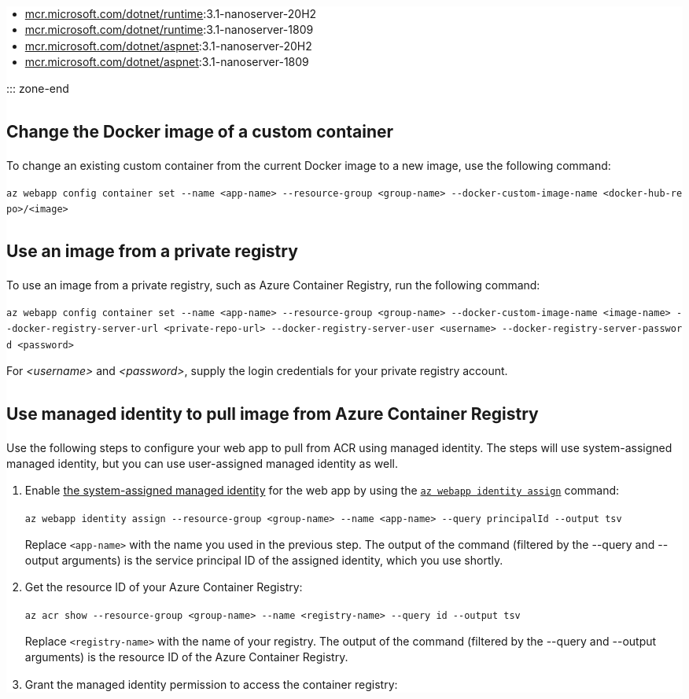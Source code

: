 - [mcr.microsoft.com/dotnet/runtime](https://hub.docker.com/_/microsoft-dotnet-runtime/):3.1-nanoserver-20H2
- [mcr.microsoft.com/dotnet/runtime](https://hub.docker.com/_/microsoft-dotnet-runtime/):3.1-nanoserver-1809
- [mcr.microsoft.com/dotnet/aspnet](https://hub.docker.com/_/microsoft-dotnet-aspnet/):3.1-nanoserver-20H2
- [mcr.microsoft.com/dotnet/aspnet](https://hub.docker.com/_/microsoft-dotnet-aspnet/):3.1-nanoserver-1809

::: zone-end

## Change the Docker image of a custom container

To change an existing custom container from the current Docker image to a new image, use the following command:

```azurecli-interactive
az webapp config container set --name <app-name> --resource-group <group-name> --docker-custom-image-name <docker-hub-repo>/<image>
```

## Use an image from a private registry

To use an image from a private registry, such as Azure Container Registry, run the following command:

```azurecli-interactive
az webapp config container set --name <app-name> --resource-group <group-name> --docker-custom-image-name <image-name> --docker-registry-server-url <private-repo-url> --docker-registry-server-user <username> --docker-registry-server-password <password>
```

For *\<username>* and *\<password>*, supply the login credentials for your private registry account.

## Use managed identity to pull image from Azure Container Registry

Use the following steps to configure your web app to pull from ACR using managed identity. The steps will use system-assigned managed identity, but you can use user-assigned managed identity as well.

1. Enable [the system-assigned managed identity](./overview-managed-identity.md) for the web app by using the [`az webapp identity assign`](/cli/azure/webapp/identity#az_webapp_identity-assign) command:

    ```azurecli-interactive
    az webapp identity assign --resource-group <group-name> --name <app-name> --query principalId --output tsv
    ```
    Replace `<app-name>` with the name you used in the previous step. The output of the command (filtered by the --query and --output arguments) is the service principal ID of the assigned identity, which you use shortly.
1. Get the resource ID of your Azure Container Registry:
    ```azurecli-interactive
    az acr show --resource-group <group-name> --name <registry-name> --query id --output tsv
    ```
    Replace `<registry-name>` with the name of your registry. The output of the command (filtered by the --query and --output arguments) is the resource ID of the Azure Container Registry.
1. Grant the managed identity permission to access the container registry:
